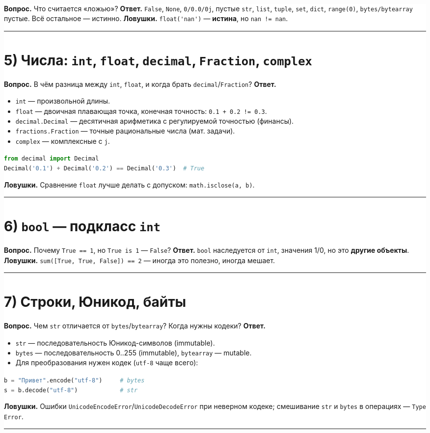 **Вопрос.** Что считается «ложью»?
**Ответ.** `False`, `None`, `0/0.0/0j`, пустые `str`, `list`, `tuple`, `set`, `dict`, `range(0)`, `bytes/bytearray` пустые. Всё остальное — истинно.
**Ловушки.** `float('nan')` — **истина**, но `nan != nan`.

---

# 5) Числа: `int`, `float`, `decimal`, `Fraction`, `complex`

**Вопрос.** В чём разница между `int`, `float`, и когда брать `decimal`/`Fraction`?
**Ответ.**

* `int` — произвольной длины.
* `float` — двоичная плавающая точка, конечная точность: `0.1 + 0.2 != 0.3`.
* `decimal.Decimal` — десятичная арифметика с регулируемой точностью (финансы).
* `fractions.Fraction` — точные рациональные числа (мат. задачи).
* `complex` — комплексные с `j`.

```python
from decimal import Decimal
Decimal('0.1') + Decimal('0.2') == Decimal('0.3')  # True
```

**Ловушки.** Сравнение `float` лучше делать с допуском: `math.isclose(a, b)`.

---

# 6) `bool` — подкласс `int`

**Вопрос.** Почему `True == 1`, но `True is 1` — `False`?
**Ответ.** `bool` наследуется от `int`, значения 1/0, но это **другие объекты**.
**Ловушки.** `sum([True, True, False]) == 2` — иногда это полезно, иногда мешает.

---

# 7) Строки, Юникод, байты

**Вопрос.** Чем `str` отличается от `bytes`/`bytearray`? Когда нужны кодеки?
**Ответ.**

* `str` — последовательность Юникод-символов (immutable).
* `bytes` — последовательность 0..255 (immutable), `bytearray` — mutable.
* Для преобразования нужен кодек (`utf-8` чаще всего):

```python
b = "Привет".encode("utf-8")     # bytes
s = b.decode("utf-8")            # str
```

**Ловушки.** Ошибки `UnicodeEncodeError`/`UnicodeDecodeError` при неверном кодеке; смешивание `str` и `bytes` в операциях — `TypeError`.

---
